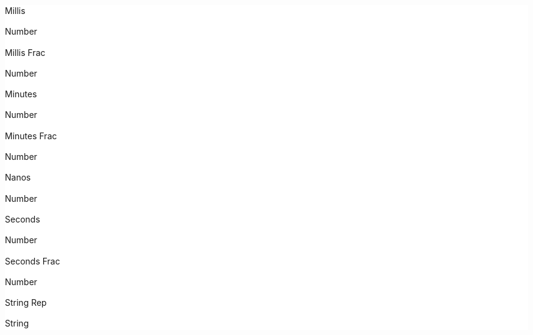 <td><p>Millis</p></td>
<td>Number</td>
<td></td>
<td></td>
<td></td>
</tr>
<tr class="even">
<td><p>Millis Frac</p></td>
<td>Number</td>
<td></td>
<td></td>
<td></td>
</tr>
<tr class="odd">
<td><p>Minutes</p></td>
<td>Number</td>
<td></td>
<td></td>
<td></td>
</tr>
<tr class="even">
<td><p>Minutes Frac</p></td>
<td>Number</td>
<td></td>
<td></td>
<td></td>
</tr>
<tr class="odd">
<td><p>Nanos</p></td>
<td>Number</td>
<td></td>
<td></td>
<td></td>
</tr>
<tr class="even">
<td><p>Seconds</p></td>
<td>Number</td>
<td></td>
<td></td>
<td></td>
</tr>
<tr class="odd">
<td><p>Seconds Frac</p></td>
<td>Number</td>
<td></td>
<td></td>
<td></td>
</tr>
<tr class="even">
<td><p>String Rep</p></td>
<td>String</td>
<td></td>
<td></td>
<td></td>
</tr>
</tbody>
</table>
